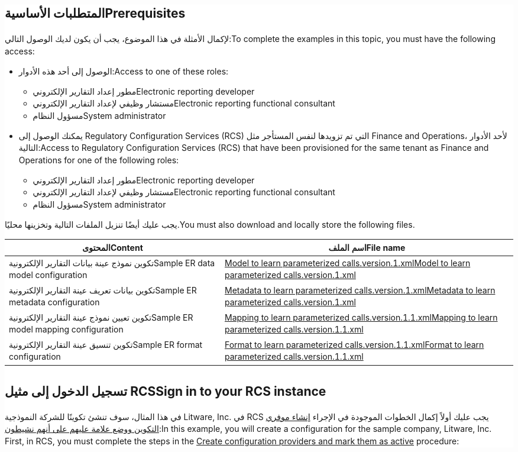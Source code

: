 ## <a name="prerequisites"></a><span data-ttu-id="63dd5-108">المتطلبات الأساسية</span><span class="sxs-lookup"><span data-stu-id="63dd5-108">Prerequisites</span></span>
<span data-ttu-id="63dd5-109">لإكمال الأمثلة في هذا الموضوع، يجب أن يكون لديك الوصول التالي:</span><span class="sxs-lookup"><span data-stu-id="63dd5-109">To complete the examples in this topic, you must have the following access:</span></span>

- <span data-ttu-id="63dd5-110">الوصول إلى أحد هذه الأدوار:</span><span class="sxs-lookup"><span data-stu-id="63dd5-110">Access to one of these roles:</span></span>

    - <span data-ttu-id="63dd5-111">مطور إعداد التقارير الإلكتروني</span><span class="sxs-lookup"><span data-stu-id="63dd5-111">Electronic reporting developer</span></span>
    - <span data-ttu-id="63dd5-112">مستشار وظيفي لإعداد التقارير الإلكتروني</span><span class="sxs-lookup"><span data-stu-id="63dd5-112">Electronic reporting functional consultant</span></span>
    - <span data-ttu-id="63dd5-113">مسؤول النظام</span><span class="sxs-lookup"><span data-stu-id="63dd5-113">System administrator</span></span>

- <span data-ttu-id="63dd5-114">يمكنك الوصول إلى Regulatory Configuration Services (RCS) التي تم تزويدها لنفس المستأجر مثل Finance and Operations، لأحد الأدوار التالية:</span><span class="sxs-lookup"><span data-stu-id="63dd5-114">Access to Regulatory Configuration Services (RCS) that have been provisioned for the same tenant as Finance and Operations for one of the following roles:</span></span>

    - <span data-ttu-id="63dd5-115">مطور إعداد التقارير الإلكتروني</span><span class="sxs-lookup"><span data-stu-id="63dd5-115">Electronic reporting developer</span></span>
    - <span data-ttu-id="63dd5-116">مستشار وظيفي لإعداد التقارير الإلكتروني</span><span class="sxs-lookup"><span data-stu-id="63dd5-116">Electronic reporting functional consultant</span></span>
    - <span data-ttu-id="63dd5-117">مسؤول النظام</span><span class="sxs-lookup"><span data-stu-id="63dd5-117">System administrator</span></span>

<span data-ttu-id="63dd5-118">يجب عليك أيضًا تنزيل الملفات التالية وتخزينها محليًا.</span><span class="sxs-lookup"><span data-stu-id="63dd5-118">You must also download and locally store the following files.</span></span>

| <span data-ttu-id="63dd5-119">**المحتوى**</span><span class="sxs-lookup"><span data-stu-id="63dd5-119">**Content**</span></span>                           | <span data-ttu-id="63dd5-120">**اسم الملف**</span><span class="sxs-lookup"><span data-stu-id="63dd5-120">**File name**</span></span>                                        |
|---------------------------------------|------------------------------------------------------|
| <span data-ttu-id="63dd5-121">تكوين نموذج عينة بيانات التقارير الإلكترونية</span><span class="sxs-lookup"><span data-stu-id="63dd5-121">Sample ER data model configuration</span></span>    | [<span data-ttu-id="63dd5-122">Model to learn parameterized calls.version.1.xml</span><span class="sxs-lookup"><span data-stu-id="63dd5-122">Model to learn parameterized calls.version.1.xml</span></span>](https://mbs.microsoft.com/customersource/global/AX/downloads/hot-fixes/365optelecrepeg)     |
| <span data-ttu-id="63dd5-123">تكوين بيانات تعريف عينة التقارير الإلكترونية</span><span class="sxs-lookup"><span data-stu-id="63dd5-123">Sample ER metadata configuration</span></span>      | [<span data-ttu-id="63dd5-124">Metadata to learn parameterized calls.version.1.xml</span><span class="sxs-lookup"><span data-stu-id="63dd5-124">Metadata to learn parameterized calls.version.1.xml</span></span>](https://mbs.microsoft.com/customersource/global/AX/downloads/hot-fixes/365optelecrepeg)  |
| <span data-ttu-id="63dd5-125">تكوين تعيين نموذج عينة التقارير الإلكترونية</span><span class="sxs-lookup"><span data-stu-id="63dd5-125">Sample ER model mapping configuration</span></span> | [<span data-ttu-id="63dd5-126">Mapping to learn parameterized calls.version.1.1.xml</span><span class="sxs-lookup"><span data-stu-id="63dd5-126">Mapping to learn parameterized calls.version.1.1.xml</span></span>](https://mbs.microsoft.com/customersource/global/AX/downloads/hot-fixes/365optelecrepeg) |
| <span data-ttu-id="63dd5-127">تكوين تنسيق عينة التقارير الإلكترونية</span><span class="sxs-lookup"><span data-stu-id="63dd5-127">Sample ER format configuration</span></span>        | [<span data-ttu-id="63dd5-128">Format to learn parameterized calls.version.1.1.xml</span><span class="sxs-lookup"><span data-stu-id="63dd5-128">Format to learn parameterized calls.version.1.1.xml</span></span>](https://mbs.microsoft.com/customersource/global/AX/downloads/hot-fixes/365optelecrepeg)  |

## <a name="sign-in-to-your-rcs-instance"></a><span data-ttu-id="63dd5-129">تسجيل الدخول إلى مثيل RCS</span><span class="sxs-lookup"><span data-stu-id="63dd5-129">Sign in to your RCS instance</span></span>
<span data-ttu-id="63dd5-130">في هذا المثال، سوف تنشئ تكوينًا للشركة النموذجية Litware, Inc. في RCS يجب عليك أولاً إكمال الخطوات الموجودة في الإجراء [‏‫إنشاء موفري التكوين ووضع علامة عليهم على أنهم نشيطون‬](tasks/er-configuration-provider-mark-it-active-2016-11.md):</span><span class="sxs-lookup"><span data-stu-id="63dd5-130">In this example, you will create a configuration for the sample company, Litware, Inc. First, in RCS, you must complete the steps in the [Create configuration providers and mark them as active](tasks/er-configuration-provider-mark-it-active-2016-11.md) procedure:</span></span>
